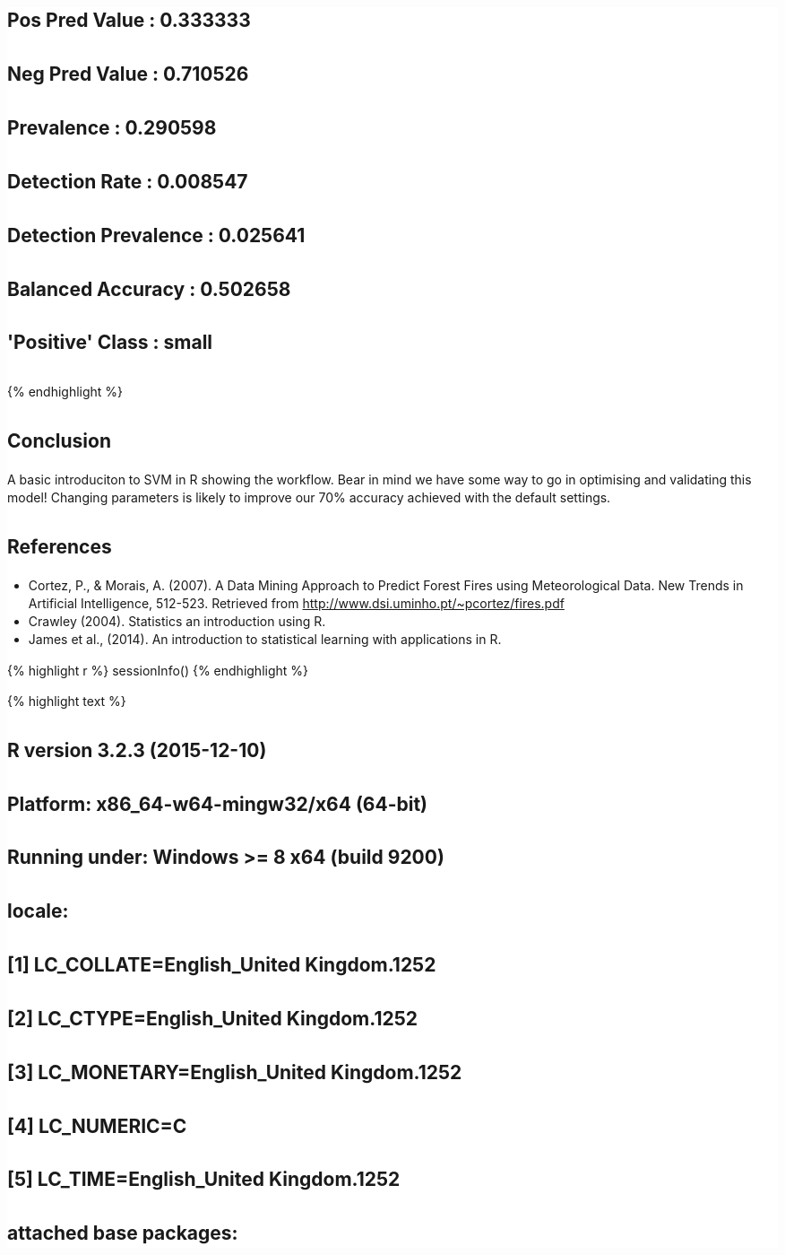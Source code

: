 ##          Pos Pred Value : 0.333333       
##          Neg Pred Value : 0.710526       
##              Prevalence : 0.290598       
##          Detection Rate : 0.008547       
##    Detection Prevalence : 0.025641       
##       Balanced Accuracy : 0.502658       
##                                          
##        'Positive' Class : small          
## 
{% endhighlight %}
 
## Conclusion
A basic introduciton to SVM in R showing the workflow. Bear in mind we have some way to go in optimising and validating this model! Changing parameters is likely to improve our 70% accuracy achieved with the default settings.
 
 
## References
* Cortez, P., & Morais, A. (2007). A Data Mining Approach to Predict Forest Fires using Meteorological Data. New Trends in Artificial Intelligence, 512-523. Retrieved from http://www.dsi.uminho.pt/~pcortez/fires.pdf
* Crawley (2004). Statistics an introduction using R.
* James et al., (2014). An introduction to statistical learning with applications in R.
 

{% highlight r %}
sessionInfo()
{% endhighlight %}



{% highlight text %}
## R version 3.2.3 (2015-12-10)
## Platform: x86_64-w64-mingw32/x64 (64-bit)
## Running under: Windows >= 8 x64 (build 9200)
## 
## locale:
## [1] LC_COLLATE=English_United Kingdom.1252 
## [2] LC_CTYPE=English_United Kingdom.1252   
## [3] LC_MONETARY=English_United Kingdom.1252
## [4] LC_NUMERIC=C                           
## [5] LC_TIME=English_United Kingdom.1252    
## 
## attached base packages: